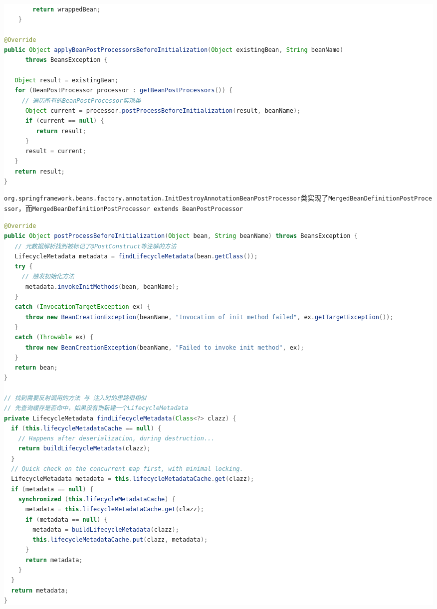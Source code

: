 ```java
		return wrappedBean;
	}

@Override
public Object applyBeanPostProcessorsBeforeInitialization(Object existingBean, String beanName)
      throws BeansException {

   Object result = existingBean;
   for (BeanPostProcessor processor : getBeanPostProcessors()) {
     // 遍历所有的BeanPostProcessor实现类
      Object current = processor.postProcessBeforeInitialization(result, beanName);
      if (current == null) {
         return result;
      }
      result = current;
   }
   return result;
}
```



`org.springframework.beans.factory.annotation.InitDestroyAnnotationBeanPostProcessor`类实现了`MergedBeanDefinitionPostProcessor`，而`MergedBeanDefinitionPostProcessor extends BeanPostProcessor`

```java
@Override
public Object postProcessBeforeInitialization(Object bean, String beanName) throws BeansException {
   // 元数据解析找到被标记了@PostConstruct等注解的方法
   LifecycleMetadata metadata = findLifecycleMetadata(bean.getClass());
   try {
     // 触发初始化方法
      metadata.invokeInitMethods(bean, beanName);
   }
   catch (InvocationTargetException ex) {
      throw new BeanCreationException(beanName, "Invocation of init method failed", ex.getTargetException());
   }
   catch (Throwable ex) {
      throw new BeanCreationException(beanName, "Failed to invoke init method", ex);
   }
   return bean;
}

// 找到需要反射调用的方法 与 注入时的思路很相似
// 先查询缓存是否命中，如果没有则新建一个LifecycleMetadata
private LifecycleMetadata findLifecycleMetadata(Class<?> clazz) {
  if (this.lifecycleMetadataCache == null) {
    // Happens after deserialization, during destruction...
    return buildLifecycleMetadata(clazz);
  }
  // Quick check on the concurrent map first, with minimal locking.
  LifecycleMetadata metadata = this.lifecycleMetadataCache.get(clazz);
  if (metadata == null) {
    synchronized (this.lifecycleMetadataCache) {
      metadata = this.lifecycleMetadataCache.get(clazz);
      if (metadata == null) {
        metadata = buildLifecycleMetadata(clazz);
        this.lifecycleMetadataCache.put(clazz, metadata);
      }
      return metadata;
    }
  }
  return metadata;
}
```